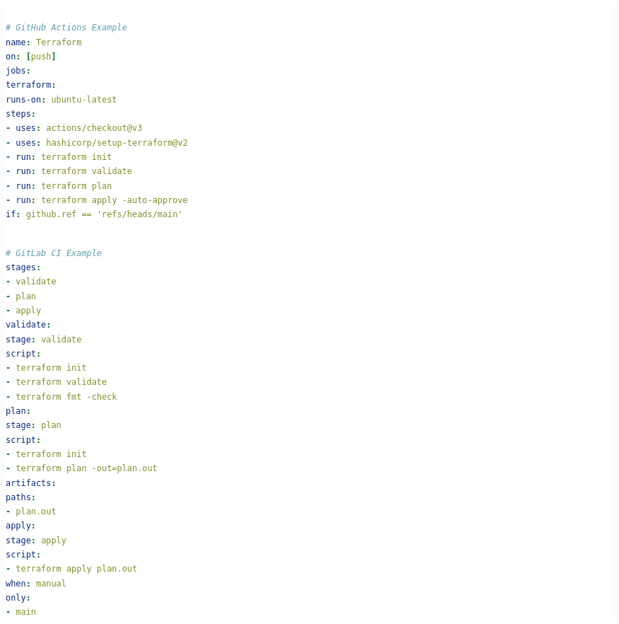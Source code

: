 ```yaml

# GitHub Actions Example
name: Terraform
on: [push]
jobs:
terraform:
runs-on: ubuntu-latest
steps:
- uses: actions/checkout@v3
- uses: hashicorp/setup-terraform@v2
- run: terraform init
- run: terraform validate
- run: terraform plan
- run: terraform apply -auto-approve
if: github.ref == 'refs/heads/main'

```

```yaml

# GitLab CI Example
stages:
- validate
- plan
- apply
validate:
stage: validate
script:
- terraform init
- terraform validate
- terraform fmt -check
plan:
stage: plan
script:
- terraform init
- terraform plan -out=plan.out
artifacts:
paths:
- plan.out
apply:
stage: apply
script:
- terraform apply plan.out
when: manual
only:
- main

```